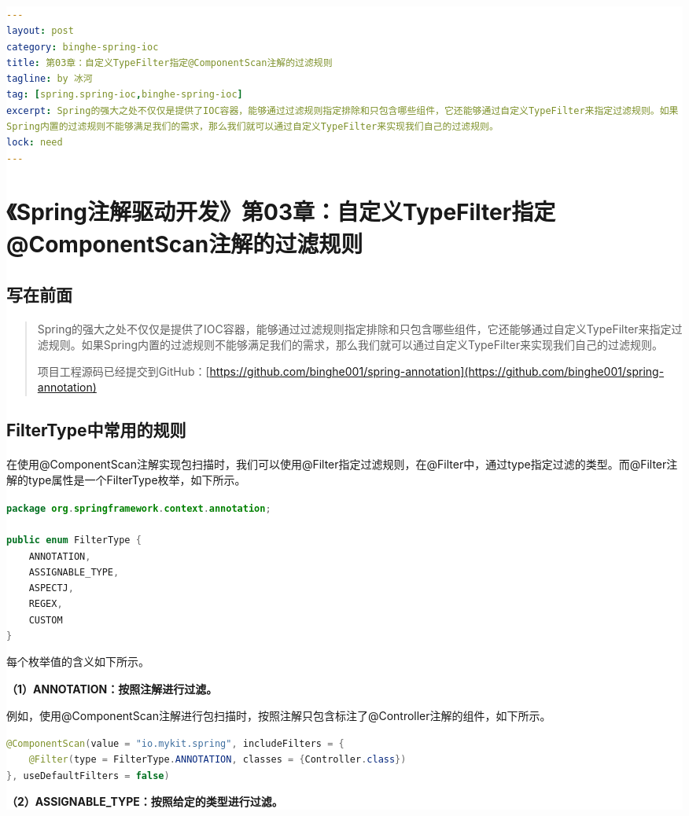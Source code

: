```yaml
---
layout: post
category: binghe-spring-ioc
title: 第03章：自定义TypeFilter指定@ComponentScan注解的过滤规则
tagline: by 冰河
tag: [spring.spring-ioc,binghe-spring-ioc]
excerpt: Spring的强大之处不仅仅是提供了IOC容器，能够通过过滤规则指定排除和只包含哪些组件，它还能够通过自定义TypeFilter来指定过滤规则。如果Spring内置的过滤规则不能够满足我们的需求，那么我们就可以通过自定义TypeFilter来实现我们自己的过滤规则。
lock: need
---
```


# 《Spring注解驱动开发》第03章：自定义TypeFilter指定@ComponentScan注解的过滤规则

## 写在前面

> Spring的强大之处不仅仅是提供了IOC容器，能够通过过滤规则指定排除和只包含哪些组件，它还能够通过自定义TypeFilter来指定过滤规则。如果Spring内置的过滤规则不能够满足我们的需求，那么我们就可以通过自定义TypeFilter来实现我们自己的过滤规则。
>
> 项目工程源码已经提交到GitHub：[https://github.com/binghe001/spring-annotation](https://github.com/binghe001/spring-annotation)

## FilterType中常用的规则

在使用@ComponentScan注解实现包扫描时，我们可以使用@Filter指定过滤规则，在@Filter中，通过type指定过滤的类型。而@Filter注解的type属性是一个FilterType枚举，如下所示。

```java
package org.springframework.context.annotation;

public enum FilterType {
	ANNOTATION,
	ASSIGNABLE_TYPE,
	ASPECTJ,
	REGEX,
	CUSTOM
}
```

每个枚举值的含义如下所示。

**（1）ANNOTATION：按照注解进行过滤。**

例如，使用@ComponentScan注解进行包扫描时，按照注解只包含标注了@Controller注解的组件，如下所示。

```java
@ComponentScan(value = "io.mykit.spring", includeFilters = {
    @Filter(type = FilterType.ANNOTATION, classes = {Controller.class})
}, useDefaultFilters = false)
```

**（2）ASSIGNABLE_TYPE：按照给定的类型进行过滤。**

